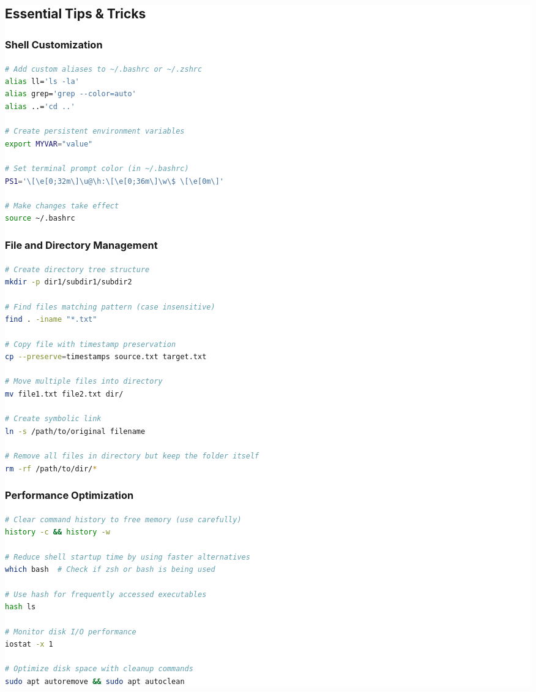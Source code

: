 ## Essential Tips & Tricks

### Shell Customization
```bash
# Add custom aliases to ~/.bashrc or ~/.zshrc
alias ll='ls -la'
alias grep='grep --color=auto'
alias ..='cd ..'

# Create persistent environment variables  
export MYVAR="value"

# Set terminal prompt color (in ~/.bashrc)
PS1='\[\e[0;32m\]\u@\h:\[\e[0;36m\]\w\$ \[\e[0m\]'

# Make changes take effect
source ~/.bashrc
```

### File and Directory Management
```bash
# Create directory tree structure  
mkdir -p dir1/subdir1/subdir2

# Find files matching pattern (case insensitive)  
find . -iname "*.txt"

# Copy file with timestamp preservation  
cp --preserve=timestamps source.txt target.txt

# Move multiple files into directory  
mv file1.txt file2.txt dir/

# Create symbolic link
ln -s /path/to/original filename

# Remove all files in directory but keep the folder itself
rm -rf /path/to/dir/*
```

### Performance Optimization
```bash
# Clear command history to free memory (use carefully)
history -c && history -w

# Reduce shell startup time by using faster alternatives  
which bash  # Check if zsh or bash is being used

# Use hash for frequently accessed executables 
hash ls

# Monitor disk I/O performance
iostat -x 1

# Optimize disk space with cleanup commands  
sudo apt autoremove && sudo apt autoclean
```
